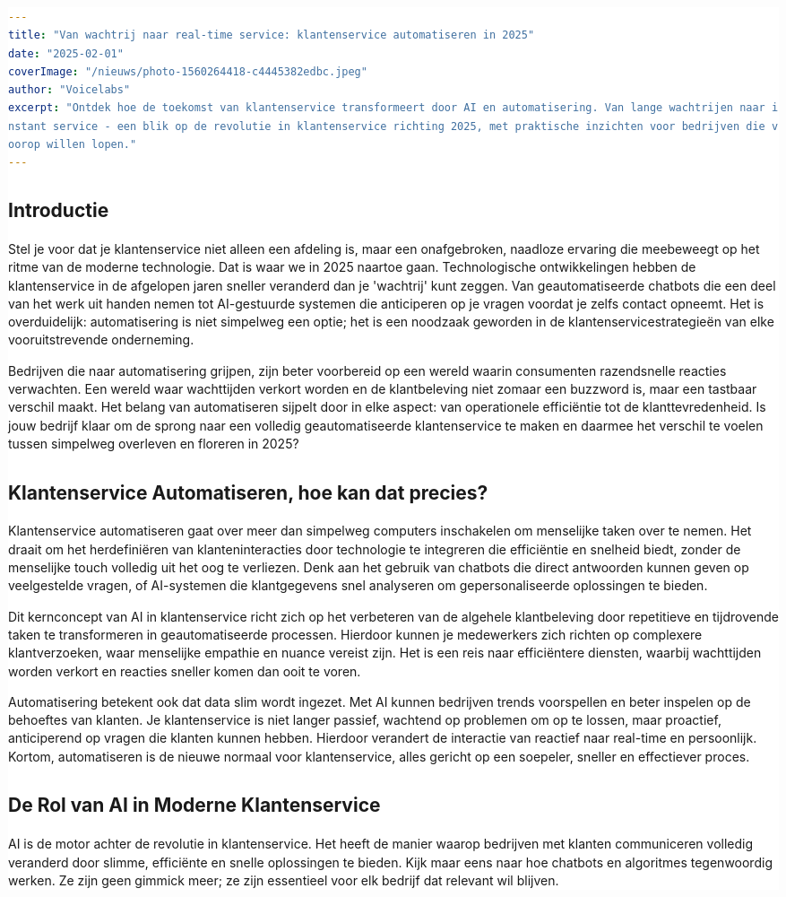 ```yaml
---
title: "Van wachtrij naar real-time service: klantenservice automatiseren in 2025"
date: "2025-02-01"
coverImage: "/nieuws/photo-1560264418-c4445382edbc.jpeg"
author: "Voicelabs"
excerpt: "Ontdek hoe de toekomst van klantenservice transformeert door AI en automatisering. Van lange wachtrijen naar instant service - een blik op de revolutie in klantenservice richting 2025, met praktische inzichten voor bedrijven die voorop willen lopen."
---
```


## Introductie

Stel je voor dat je klantenservice niet alleen een afdeling is, maar een onafgebroken, naadloze ervaring die meebeweegt op het ritme van de moderne technologie. Dat is waar we in 2025 naartoe gaan. Technologische ontwikkelingen hebben de klantenservice in de afgelopen jaren sneller veranderd dan je 'wachtrij' kunt zeggen. Van geautomatiseerde chatbots die een deel van het werk uit handen nemen tot AI-gestuurde systemen die anticiperen op je vragen voordat je zelfs contact opneemt. Het is overduidelijk: automatisering is niet simpelweg een optie; het is een noodzaak geworden in de klantenservicestrategieën van elke vooruitstrevende onderneming.

Bedrijven die naar automatisering grijpen, zijn beter voorbereid op een wereld waarin consumenten razendsnelle reacties verwachten. Een wereld waar wachttijden verkort worden en de klantbeleving niet zomaar een buzzword is, maar een tastbaar verschil maakt. Het belang van automatiseren sijpelt door in elke aspect: van operationele efficiëntie tot de klanttevredenheid. Is jouw bedrijf klaar om de sprong naar een volledig geautomatiseerde klantenservice te maken en daarmee het verschil te voelen tussen simpelweg overleven en floreren in 2025?

## Klantenservice Automatiseren, hoe kan dat precies?

Klantenservice automatiseren gaat over meer dan simpelweg computers inschakelen om menselijke taken over te nemen. Het draait om het herdefiniëren van klanteninteracties door technologie te integreren die efficiëntie en snelheid biedt, zonder de menselijke touch volledig uit het oog te verliezen. Denk aan het gebruik van chatbots die direct antwoorden kunnen geven op veelgestelde vragen, of AI-systemen die klantgegevens snel analyseren om gepersonaliseerde oplossingen te bieden.

Dit kernconcept van AI in klantenservice richt zich op het verbeteren van de algehele klantbeleving door repetitieve en tijdrovende taken te transformeren in geautomatiseerde processen. Hierdoor kunnen je medewerkers zich richten op complexere klantverzoeken, waar menselijke empathie en nuance vereist zijn. Het is een reis naar efficiëntere diensten, waarbij wachttijden worden verkort en reacties sneller komen dan ooit te voren.

Automatisering betekent ook dat data slim wordt ingezet. Met AI kunnen bedrijven trends voorspellen en beter inspelen op de behoeftes van klanten. Je klantenservice is niet langer passief, wachtend op problemen om op te lossen, maar proactief, anticiperend op vragen die klanten kunnen hebben. Hierdoor verandert de interactie van reactief naar real-time en persoonlijk. Kortom, automatiseren is de nieuwe normaal voor klantenservice, alles gericht op een soepeler, sneller en effectiever proces.

## De Rol van AI in Moderne Klantenservice

AI is de motor achter de revolutie in klantenservice. Het heeft de manier waarop bedrijven met klanten communiceren volledig veranderd door slimme, efficiënte en snelle oplossingen te bieden. Kijk maar eens naar hoe chatbots en algoritmes tegenwoordig werken. Ze zijn geen gimmick meer; ze zijn essentieel voor elk bedrijf dat relevant wil blijven.
